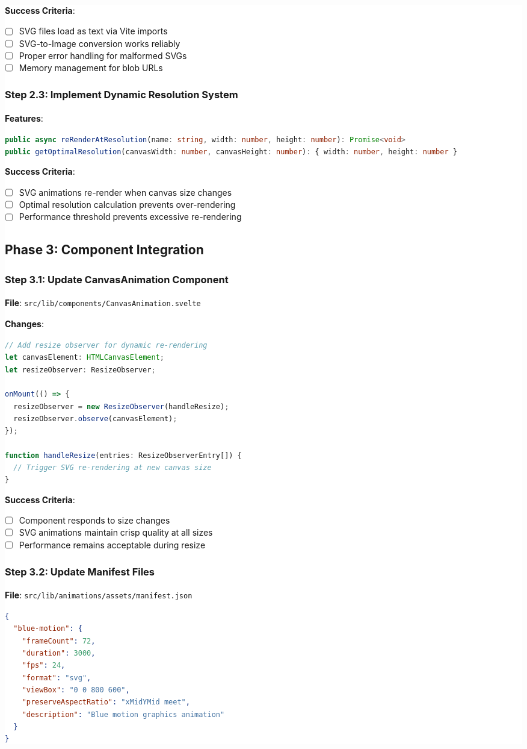 **Success Criteria**:
- [ ] SVG files load as text via Vite imports
- [ ] SVG-to-Image conversion works reliably
- [ ] Proper error handling for malformed SVGs
- [ ] Memory management for blob URLs

### Step 2.3: Implement Dynamic Resolution System
**Features**:
```typescript
public async reRenderAtResolution(name: string, width: number, height: number): Promise<void>
public getOptimalResolution(canvasWidth: number, canvasHeight: number): { width: number, height: number }
```

**Success Criteria**:
- [ ] SVG animations re-render when canvas size changes
- [ ] Optimal resolution calculation prevents over-rendering
- [ ] Performance threshold prevents excessive re-rendering

## Phase 3: Component Integration

### Step 3.1: Update CanvasAnimation Component
**File**: `src/lib/components/CanvasAnimation.svelte`

**Changes**:
```typescript
// Add resize observer for dynamic re-rendering
let canvasElement: HTMLCanvasElement;
let resizeObserver: ResizeObserver;

onMount(() => {
  resizeObserver = new ResizeObserver(handleResize);
  resizeObserver.observe(canvasElement);
});

function handleResize(entries: ResizeObserverEntry[]) {
  // Trigger SVG re-rendering at new canvas size
}
```

**Success Criteria**:
- [ ] Component responds to size changes
- [ ] SVG animations maintain crisp quality at all sizes
- [ ] Performance remains acceptable during resize

### Step 3.2: Update Manifest Files
**File**: `src/lib/animations/assets/manifest.json`
```json
{
  "blue-motion": {
    "frameCount": 72,
    "duration": 3000,
    "fps": 24,
    "format": "svg",
    "viewBox": "0 0 800 600",
    "preserveAspectRatio": "xMidYMid meet",
    "description": "Blue motion graphics animation"
  }
}
```


  [key: string]: {